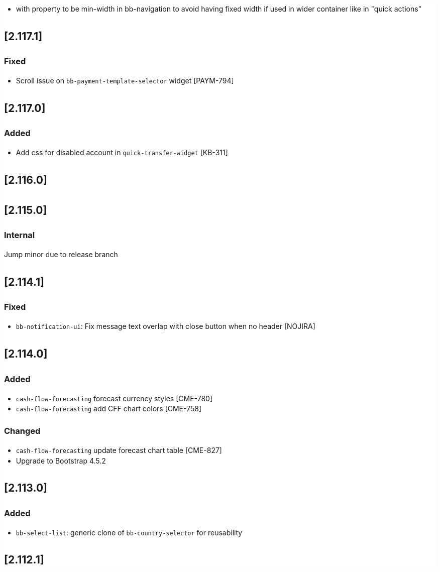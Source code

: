 - with property to be min-width in bb-navigation to avoid having fixed width if used in wider container like in "quick actions"

## [2.117.1]

### Fixed

- Scroll issue on `bb-payment-template-selector` widget [PAYM-794]

## [2.117.0]

### Added

- Add css for disabled account in `quick-transfer-widget` [KB-311]

## [2.116.0]

## [2.115.0]

### Internal

Jump minor due to release branch

## [2.114.1]

### Fixed

- `bb-notification-ui`: Fix message text overlap with close button when no header [NOJIRA]

## [2.114.0]

### Added

- `cash-flow-forecasting` forecast currency styles [CME-780]
- `cash-flow-forecasting` add CFF chart colors [CME-758]

### Changed

- `cash-flow-forecasting` update forecast chart table [CME-827]
- Upgrade to Bootstrap 4.5.2

## [2.113.0]

### Added

- `bb-select-list`: generic clone of `bb-country-selector` for reusability

## [2.112.1]
